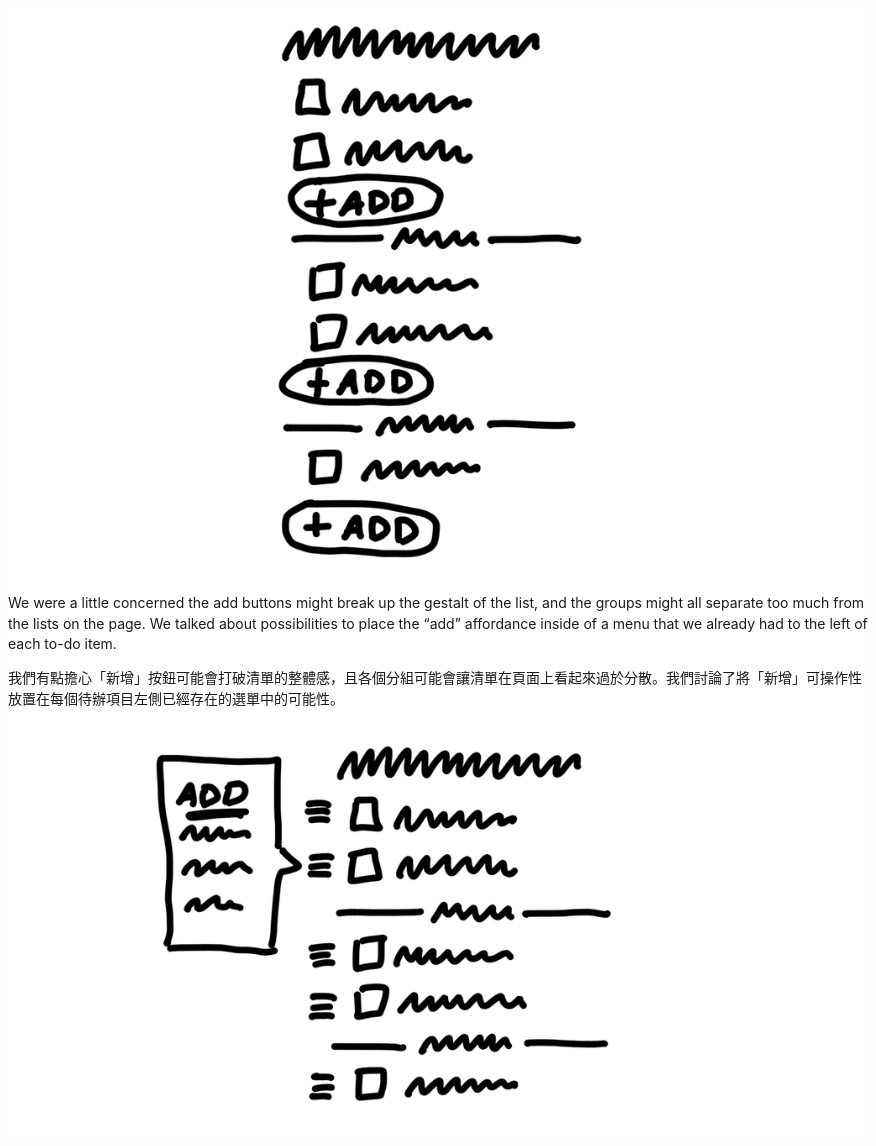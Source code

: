 ![A sketch showing an Add button below each set of items: the loose items and the items in each group.](./images/shape_up_fat_marker_2.png)

We were a little concerned the add buttons might break up the gestalt of the list, and the groups might all separate too much from the lists on the page. We talked about possibilities to place the “add” affordance inside of a menu that we already had to the left of each to-do item.

我們有點擔心「新增」按鈕可能會打破清單的整體感，且各個分組可能會讓清單在頁面上看起來過於分散。我們討論了將「新增」可操作性放置在每個待辦項目左側已經存在的選單中的可能性。

![A sketch with no add buttons. Instead little handles appear to the left of each to-do item. A popover menu appears to the left of one of the item and points to it. Inside the menu is a button to Add an Item and some squiggly lines suggesting other actions.](./images/shape_up_fat_marker_3.png)
